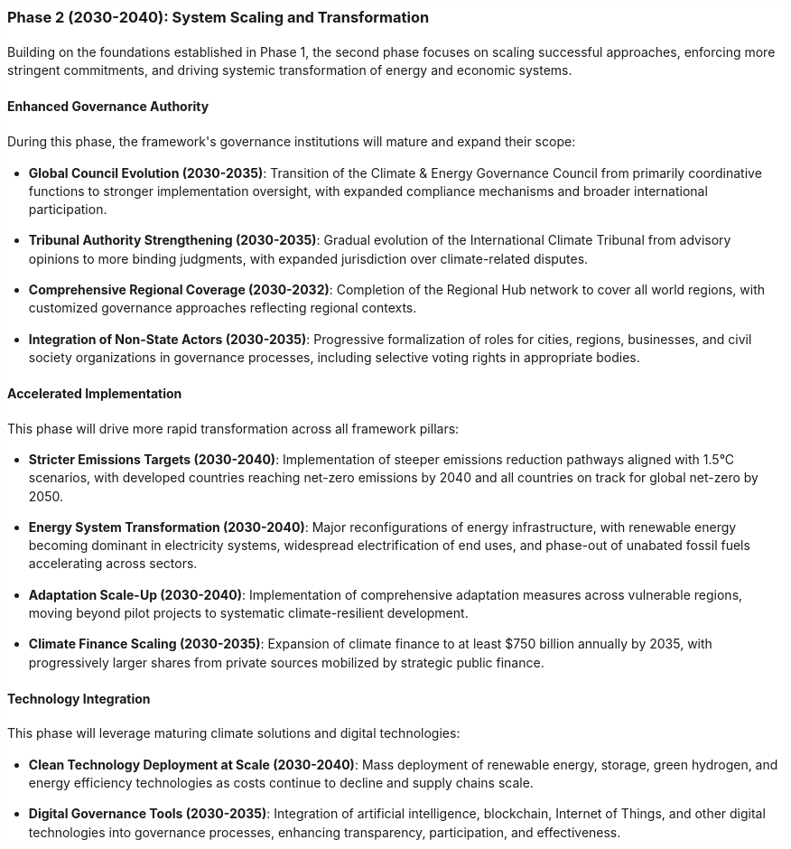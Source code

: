 ### <a id="phase-2"></a>Phase 2 (2030-2040): System Scaling and Transformation

Building on the foundations established in Phase 1, the second phase focuses on scaling successful approaches, enforcing more stringent commitments, and driving systemic transformation of energy and economic systems.

#### Enhanced Governance Authority

During this phase, the framework's governance institutions will mature and expand their scope:

- **Global Council Evolution (2030-2035)**: Transition of the Climate & Energy Governance Council from primarily coordinative functions to stronger implementation oversight, with expanded compliance mechanisms and broader international participation.

- **Tribunal Authority Strengthening (2030-2035)**: Gradual evolution of the International Climate Tribunal from advisory opinions to more binding judgments, with expanded jurisdiction over climate-related disputes.

- **Comprehensive Regional Coverage (2030-2032)**: Completion of the Regional Hub network to cover all world regions, with customized governance approaches reflecting regional contexts.

- **Integration of Non-State Actors (2030-2035)**: Progressive formalization of roles for cities, regions, businesses, and civil society organizations in governance processes, including selective voting rights in appropriate bodies.

#### Accelerated Implementation

This phase will drive more rapid transformation across all framework pillars:

- **Stricter Emissions Targets (2030-2040)**: Implementation of steeper emissions reduction pathways aligned with 1.5°C scenarios, with developed countries reaching net-zero emissions by 2040 and all countries on track for global net-zero by 2050.

- **Energy System Transformation (2030-2040)**: Major reconfigurations of energy infrastructure, with renewable energy becoming dominant in electricity systems, widespread electrification of end uses, and phase-out of unabated fossil fuels accelerating across sectors.

- **Adaptation Scale-Up (2030-2040)**: Implementation of comprehensive adaptation measures across vulnerable regions, moving beyond pilot projects to systematic climate-resilient development.

- **Climate Finance Scaling (2030-2035)**: Expansion of climate finance to at least $750 billion annually by 2035, with progressively larger shares from private sources mobilized by strategic public finance.

#### Technology Integration

This phase will leverage maturing climate solutions and digital technologies:

- **Clean Technology Deployment at Scale (2030-2040)**: Mass deployment of renewable energy, storage, green hydrogen, and energy efficiency technologies as costs continue to decline and supply chains scale.

- **Digital Governance Tools (2030-2035)**: Integration of artificial intelligence, blockchain, Internet of Things, and other digital technologies into governance processes, enhancing transparency, participation, and effectiveness.
